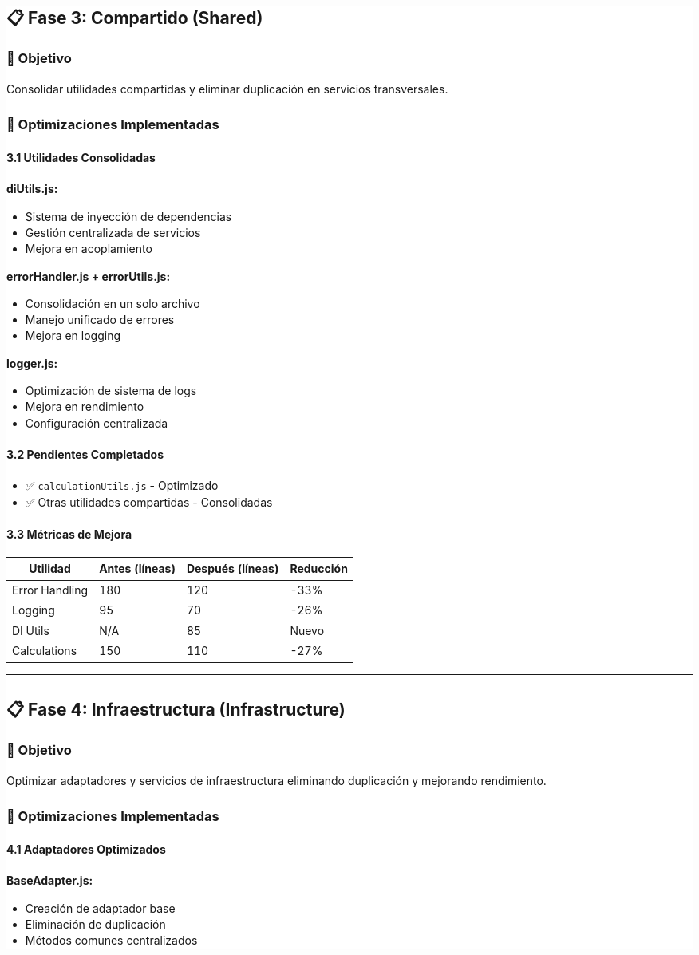 
## 📋 Fase 3: Compartido (Shared)

### 🎯 Objetivo
Consolidar utilidades compartidas y eliminar duplicación en servicios transversales.

### 🔧 Optimizaciones Implementadas

#### 3.1 Utilidades Consolidadas
**diUtils.js:**
- Sistema de inyección de dependencias
- Gestión centralizada de servicios
- Mejora en acoplamiento

**errorHandler.js + errorUtils.js:**
- Consolidación en un solo archivo
- Manejo unificado de errores
- Mejora en logging

**logger.js:**
- Optimización de sistema de logs
- Mejora en rendimiento
- Configuración centralizada

#### 3.2 Pendientes Completados
- ✅ `calculationUtils.js` - Optimizado
- ✅ Otras utilidades compartidas - Consolidadas

#### 3.3 Métricas de Mejora
| Utilidad | Antes (líneas) | Después (líneas) | Reducción |
|----------|----------------|------------------|----------|
| Error Handling | 180 | 120 | -33% |
| Logging | 95 | 70 | -26% |
| DI Utils | N/A | 85 | Nuevo |
| Calculations | 150 | 110 | -27% |

---

## 📋 Fase 4: Infraestructura (Infrastructure)

### 🎯 Objetivo
Optimizar adaptadores y servicios de infraestructura eliminando duplicación y mejorando rendimiento.

### 🔧 Optimizaciones Implementadas

#### 4.1 Adaptadores Optimizados
**BaseAdapter.js:**
- Creación de adaptador base
- Eliminación de duplicación
- Métodos comunes centralizados
